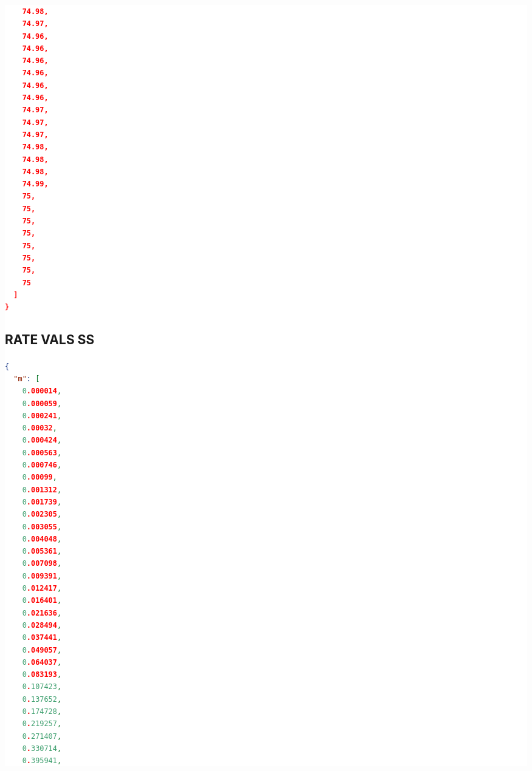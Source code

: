 ```json
    74.98,
    74.97,
    74.96,
    74.96,
    74.96,
    74.96,
    74.96,
    74.96,
    74.97,
    74.97,
    74.97,
    74.98,
    74.98,
    74.98,
    74.99,
    75,
    75,
    75,
    75,
    75,
    75,
    75,
    75
  ]
}
```

## RATE VALS SS

```json
{
  "m": [
    0.000014,
    0.000059,
    0.000241,
    0.00032,
    0.000424,
    0.000563,
    0.000746,
    0.00099,
    0.001312,
    0.001739,
    0.002305,
    0.003055,
    0.004048,
    0.005361,
    0.007098,
    0.009391,
    0.012417,
    0.016401,
    0.021636,
    0.028494,
    0.037441,
    0.049057,
    0.064037,
    0.083193,
    0.107423,
    0.137652,
    0.174728,
    0.219257,
    0.271407,
    0.330714,
    0.395941,
```